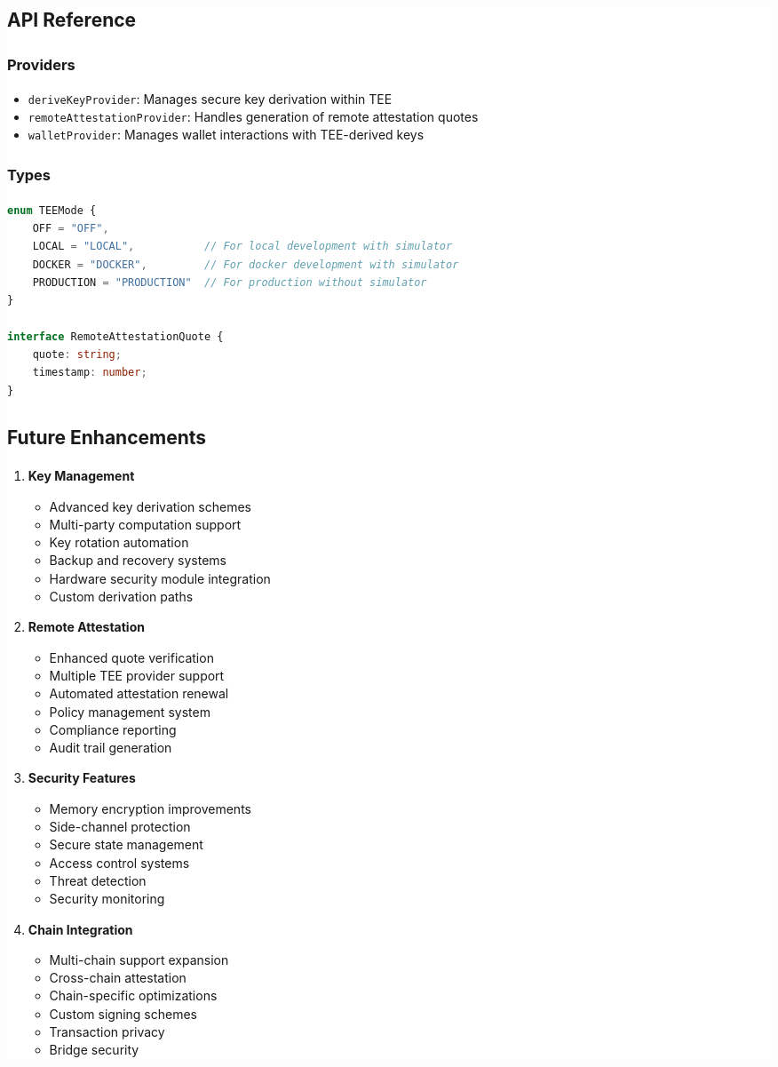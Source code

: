 ## API Reference

### Providers

- `deriveKeyProvider`: Manages secure key derivation within TEE
- `remoteAttestationProvider`: Handles generation of remote attestation quotes
- `walletProvider`: Manages wallet interactions with TEE-derived keys

### Types

```typescript
enum TEEMode {
    OFF = "OFF",
    LOCAL = "LOCAL",           // For local development with simulator
    DOCKER = "DOCKER",         // For docker development with simulator
    PRODUCTION = "PRODUCTION"  // For production without simulator
}

interface RemoteAttestationQuote {
    quote: string;
    timestamp: number;
}
```

## Future Enhancements

1. **Key Management**
   - Advanced key derivation schemes
   - Multi-party computation support
   - Key rotation automation
   - Backup and recovery systems
   - Hardware security module integration
   - Custom derivation paths

2. **Remote Attestation**
   - Enhanced quote verification
   - Multiple TEE provider support
   - Automated attestation renewal
   - Policy management system
   - Compliance reporting
   - Audit trail generation

3. **Security Features**
   - Memory encryption improvements
   - Side-channel protection
   - Secure state management
   - Access control systems
   - Threat detection
   - Security monitoring

4. **Chain Integration**
   - Multi-chain support expansion
   - Cross-chain attestation
   - Chain-specific optimizations
   - Custom signing schemes
   - Transaction privacy
   - Bridge security
